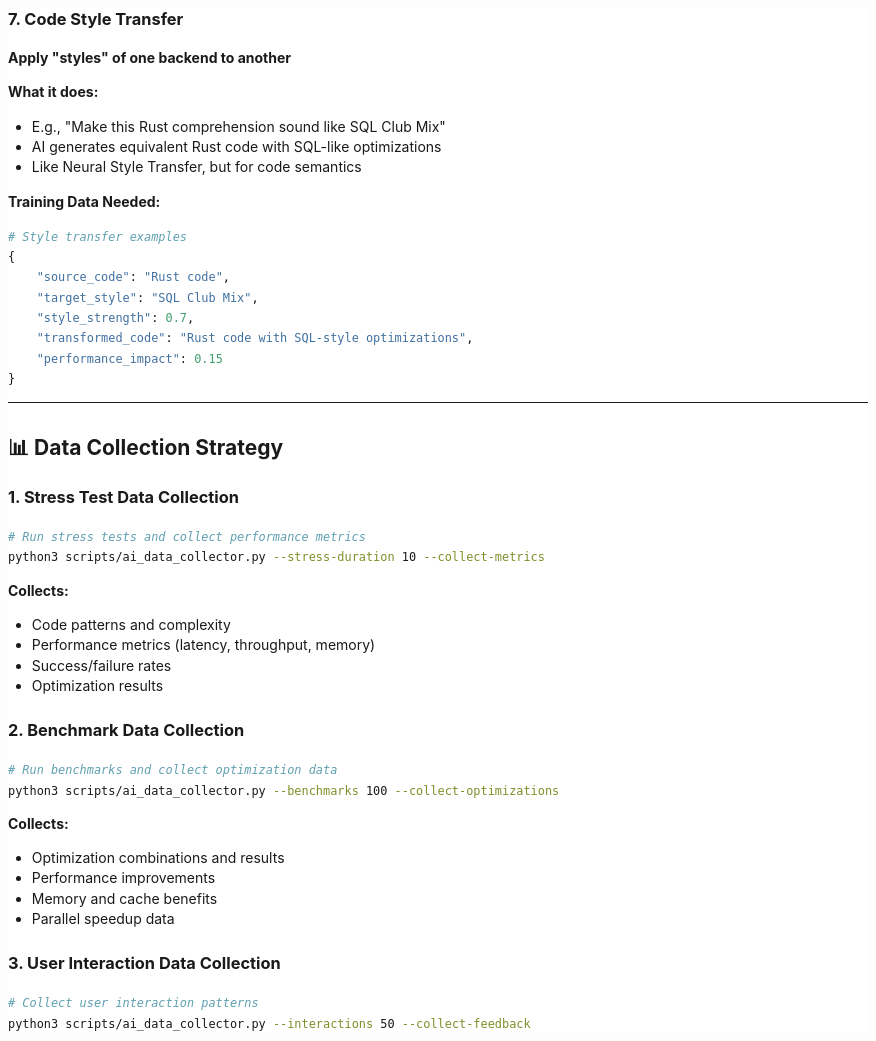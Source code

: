 ### **7. Code Style Transfer**
**Apply "styles" of one backend to another**

**What it does:**
- E.g., "Make this Rust comprehension sound like SQL Club Mix"
- AI generates equivalent Rust code with SQL-like optimizations
- Like Neural Style Transfer, but for code semantics

**Training Data Needed:**
```python
# Style transfer examples
{
    "source_code": "Rust code",
    "target_style": "SQL Club Mix",
    "style_strength": 0.7,
    "transformed_code": "Rust code with SQL-style optimizations",
    "performance_impact": 0.15
}
```

---

## 📊 **Data Collection Strategy**

### **1. Stress Test Data Collection**
```bash
# Run stress tests and collect performance metrics
python3 scripts/ai_data_collector.py --stress-duration 10 --collect-metrics
```

**Collects:**
- Code patterns and complexity
- Performance metrics (latency, throughput, memory)
- Success/failure rates
- Optimization results

### **2. Benchmark Data Collection**
```bash
# Run benchmarks and collect optimization data
python3 scripts/ai_data_collector.py --benchmarks 100 --collect-optimizations
```

**Collects:**
- Optimization combinations and results
- Performance improvements
- Memory and cache benefits
- Parallel speedup data

### **3. User Interaction Data Collection**
```bash
# Collect user interaction patterns
python3 scripts/ai_data_collector.py --interactions 50 --collect-feedback
```
